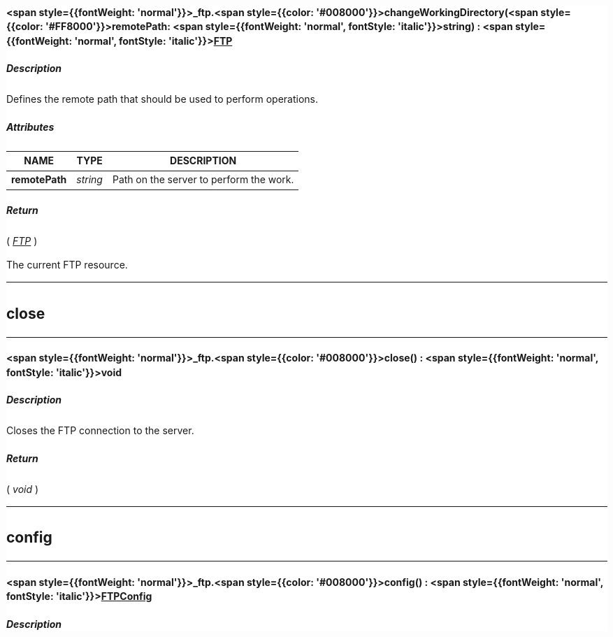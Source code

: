 
#### <span style={{fontWeight: 'normal'}}>_ftp</span>.<span style={{color: '#008000'}}>changeWorkingDirectory</span>(<span style={{color: '#FF8000'}}>remotePath</span>: <span style={{fontWeight: 'normal', fontStyle: 'italic'}}>string</span>) : <span style={{fontWeight: 'normal', fontStyle: 'italic'}}>[FTP](/docs/library/resources/ftp)</span>
##### Description

Defines the remote path that should be used to perform operations.

##### Attributes

| NAME | TYPE | DESCRIPTION |
|---|---|---|
| **remotePath** | _string_ | Path on the server to perform the work. |

##### Return

( _[FTP](/docs/library/resources/ftp)_ )

The current FTP resource.

---

## close

---

#### <span style={{fontWeight: 'normal'}}>_ftp</span>.<span style={{color: '#008000'}}>close</span>() : <span style={{fontWeight: 'normal', fontStyle: 'italic'}}>void</span>
##### Description

Closes the FTP connection to the server.

##### Return

( _void_ )


---

## config

---

#### <span style={{fontWeight: 'normal'}}>_ftp</span>.<span style={{color: '#008000'}}>config</span>() : <span style={{fontWeight: 'normal', fontStyle: 'italic'}}>[FTPConfig](/docs/library/objects/FTPConfig)</span>
##### Description
